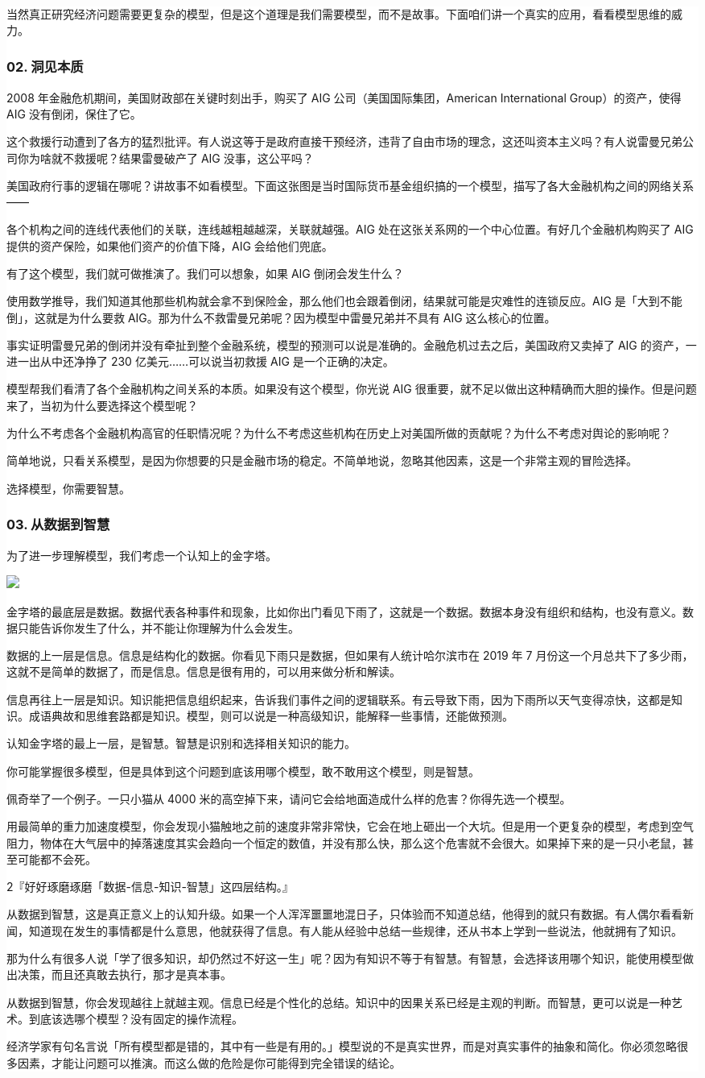 当然真正研究经济问题需要更复杂的模型，但是这个道理是我们需要模型，而不是故事。下面咱们讲一个真实的应用，看看模型思维的威力。

### 02. 洞见本质

2008 年金融危机期间，美国财政部在关键时刻出手，购买了 AIG 公司（美国国际集团，American International Group）的资产，使得 AIG 没有倒闭，保住了它。

这个救援行动遭到了各方的猛烈批评。有人说这等于是政府直接干预经济，违背了自由市场的理念，这还叫资本主义吗？有人说雷曼兄弟公司你为啥就不救援呢？结果雷曼破产了 AIG 没事，这公平吗？

美国政府行事的逻辑在哪呢？讲故事不如看模型。下面这张图是当时国际货币基金组织搞的一个模型，描写了各大金融机构之间的网络关系 ——

各个机构之间的连线代表他们的关联，连线越粗越越深，关联就越强。AIG 处在这张关系网的一个中心位置。有好几个金融机构购买了 AIG 提供的资产保险，如果他们资产的价值下降，AIG 会给他们兜底。

有了这个模型，我们就可做推演了。我们可以想象，如果 AIG 倒闭会发生什么？

使用数学推导，我们知道其他那些机构就会拿不到保险金，那么他们也会跟着倒闭，结果就可能是灾难性的连锁反应。AIG 是「大到不能倒」，这就是为什么要救 AIG。那为什么不救雷曼兄弟呢？因为模型中雷曼兄弟并不具有 AIG 这么核心的位置。

事实证明雷曼兄弟的倒闭并没有牵扯到整个金融系统，模型的预测可以说是准确的。金融危机过去之后，美国政府又卖掉了 AIG 的资产，一进一出从中还净挣了 230 亿美元……可以说当初救援 AIG 是一个正确的决定。

模型帮我们看清了各个金融机构之间关系的本质。如果没有这个模型，你光说 AIG 很重要，就不足以做出这种精确而大胆的操作。但是问题来了，当初为什么要选择这个模型呢？

为什么不考虑各个金融机构高官的任职情况呢？为什么不考虑这些机构在历史上对美国所做的贡献呢？为什么不考虑对舆论的影响呢？

简单地说，只看关系模型，是因为你想要的只是金融市场的稳定。不简单地说，忽略其他因素，这是一个非常主观的冒险选择。

选择模型，你需要智慧。

### 03. 从数据到智慧

为了进一步理解模型，我们考虑一个认知上的金字塔。

![](https://raw.githubusercontent.com/dalong0514/selfstudy/master/图片链接/万维钢/2019207.jpeg)

金字塔的最底层是数据。数据代表各种事件和现象，比如你出门看见下雨了，这就是一个数据。数据本身没有组织和结构，也没有意义。数据只能告诉你发生了什么，并不能让你理解为什么会发生。

数据的上一层是信息。信息是结构化的数据。你看见下雨只是数据，但如果有人统计哈尔滨市在 2019 年 7 月份这一个月总共下了多少雨，这就不是简单的数据了，而是信息。信息是很有用的，可以用来做分析和解读。

信息再往上一层是知识。知识能把信息组织起来，告诉我们事件之间的逻辑联系。有云导致下雨，因为下雨所以天气变得凉快，这都是知识。成语典故和思维套路都是知识。模型，则可以说是一种高级知识，能解释一些事情，还能做预测。

认知金字塔的最上一层，是智慧。智慧是识别和选择相关知识的能力。

你可能掌握很多模型，但是具体到这个问题到底该用哪个模型，敢不敢用这个模型，则是智慧。

佩奇举了一个例子。一只小猫从 4000 米的高空掉下来，请问它会给地面造成什么样的危害？你得先选一个模型。

用最简单的重力加速度模型，你会发现小猫触地之前的速度非常非常快，它会在地上砸出一个大坑。但是用一个更复杂的模型，考虑到空气阻力，物体在大气层中的掉落速度其实会趋向一个恒定的数值，并没有那么快，那么这个危害就不会很大。如果掉下来的是一只小老鼠，甚至可能都不会死。

2『好好琢磨琢磨「数据-信息-知识-智慧」这四层结构。』

从数据到智慧，这是真正意义上的认知升级。如果一个人浑浑噩噩地混日子，只体验而不知道总结，他得到的就只有数据。有人偶尔看看新闻，知道现在发生的事情都是什么意思，他就获得了信息。有人能从经验中总结一些规律，还从书本上学到一些说法，他就拥有了知识。

那为什么有很多人说「学了很多知识，却仍然过不好这一生」呢？因为有知识不等于有智慧。有智慧，会选择该用哪个知识，能使用模型做出决策，而且还真敢去执行，那才是真本事。

从数据到智慧，你会发现越往上就越主观。信息已经是个性化的总结。知识中的因果关系已经是主观的判断。而智慧，更可以说是一种艺术。到底该选哪个模型？没有固定的操作流程。

经济学家有句名言说「所有模型都是错的，其中有一些是有用的。」模型说的不是真实世界，而是对真实事件的抽象和简化。你必须忽略很多因素，才能让问题可以推演。而这么做的危险是你可能得到完全错误的结论。
